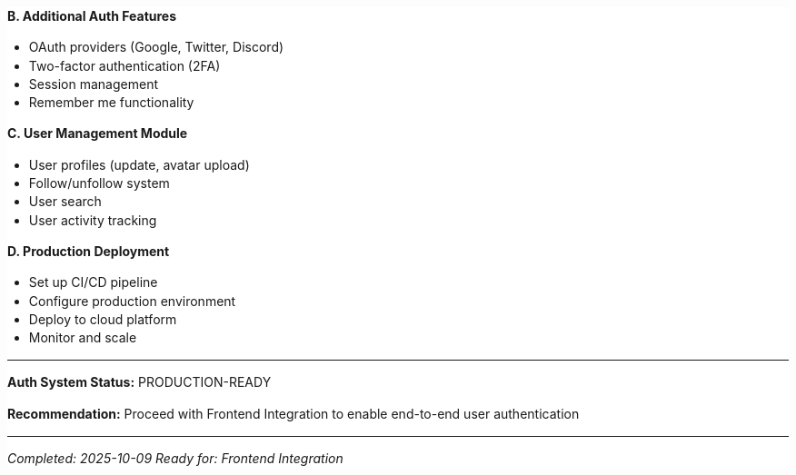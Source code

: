 **B. Additional Auth Features**
- OAuth providers (Google, Twitter, Discord)
- Two-factor authentication (2FA)
- Session management
- Remember me functionality

**C. User Management Module**
- User profiles (update, avatar upload)
- Follow/unfollow system
- User search
- User activity tracking

**D. Production Deployment**
- Set up CI/CD pipeline
- Configure production environment
- Deploy to cloud platform
- Monitor and scale

---

**Auth System Status:** PRODUCTION-READY

**Recommendation:** Proceed with Frontend Integration to enable end-to-end user authentication

---

*Completed: 2025-10-09*
*Ready for: Frontend Integration*

